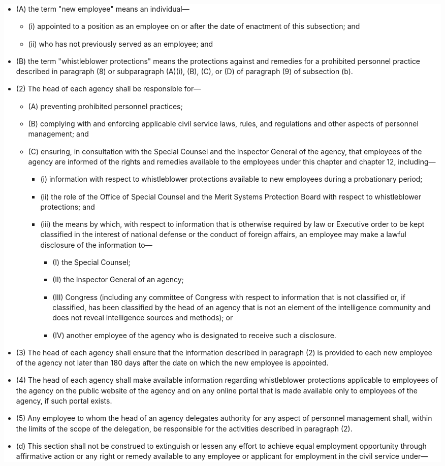   * (A) the term "new employee" means an individual—

    * (i) appointed to a position as an employee on or after the date of enactment of this subsection; and

    * (ii) who has not previously served as an employee; and


  * (B) the term "whistleblower protections" means the protections against and remedies for a prohibited personnel practice described in paragraph (8) or subparagraph (A)(i), (B), (C), or (D) of paragraph (9) of subsection (b).


* (2) The head of each agency shall be responsible for—

  * (A) preventing prohibited personnel practices;

  * (B) complying with and enforcing applicable civil service laws, rules, and regulations and other aspects of personnel management; and

  * (C) ensuring, in consultation with the Special Counsel and the Inspector General of the agency, that employees of the agency are informed of the rights and remedies available to the employees under this chapter and chapter 12, including—

    * (i) information with respect to whistleblower protections available to new employees during a probationary period;

    * (ii) the role of the Office of Special Counsel and the Merit Systems Protection Board with respect to whistleblower protections; and

    * (iii) the means by which, with respect to information that is otherwise required by law or Executive order to be kept classified in the interest of national defense or the conduct of foreign affairs, an employee may make a lawful disclosure of the information to—

      * (I) the Special Counsel;

      * (II) the Inspector General of an agency;

      * (III) Congress (including any committee of Congress with respect to information that is not classified or, if classified, has been classified by the head of an agency that is not an element of the intelligence community and does not reveal intelligence sources and methods); or

      * (IV) another employee of the agency who is designated to receive such a disclosure.


* (3) The head of each agency shall ensure that the information described in paragraph (2) is provided to each new employee of the agency not later than 180 days after the date on which the new employee is appointed.

* (4) The head of each agency shall make available information regarding whistleblower protections applicable to employees of the agency on the public website of the agency and on any online portal that is made available only to employees of the agency, if such portal exists.

* (5) Any employee to whom the head of an agency delegates authority for any aspect of personnel management shall, within the limits of the scope of the delegation, be responsible for the activities described in paragraph (2).

* (d) This section shall not be construed to extinguish or lessen any effort to achieve equal employment opportunity through affirmative action or any right or remedy available to any employee or applicant for employment in the civil service under—
